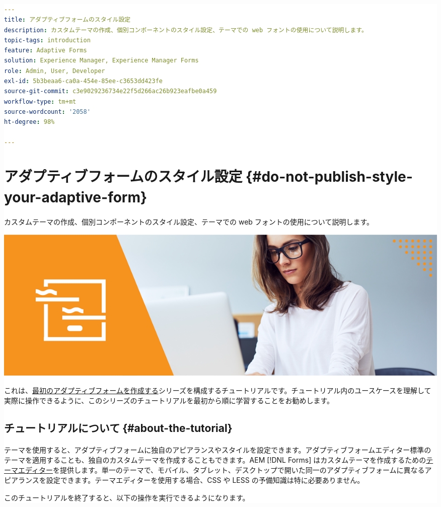 ```yaml
---
title: アダプティブフォームのスタイル設定
description: カスタムテーマの作成、個別コンポーネントのスタイル設定、テーマでの web フォントの使用について説明します。
topic-tags: introduction
feature: Adaptive Forms
solution: Experience Manager, Experience Manager Forms
role: Admin, User, Developer
exl-id: 5b3beaa6-ca0a-454e-85ee-c3653dd423fe
source-git-commit: c3e9029236734e22f5d266ac26b923eafbe0a459
workflow-type: tm+mt
source-wordcount: '2058'
ht-degree: 98%

---
```


# アダプティブフォームのスタイル設定 {#do-not-publish-style-your-adaptive-form}

カスタムテーマの作成、個別コンポーネントのスタイル設定、テーマでの web フォントの使用について説明します。

![hero-image](do-not-localize/08-style_your_adaptiveformmain.png)

これは、[最初のアダプティブフォームを作成する](https://helpx.adobe.com/jp/experience-manager/6-3/forms/using/create-your-first-adaptive-form.html)シリーズを構成するチュートリアルです。チュートリアル内のユースケースを理解して実際に操作できるように、このシリーズのチュートリアルを最初から順に学習することをお勧めします。

## チュートリアルについて  {#about-the-tutorial}

テーマを使用すると、アダプティブフォームに独自のアピアランスやスタイルを設定できます。アダプティブフォームエディター標準のテーマを適用することも、独自のカスタムテーマを作成することもできます。AEM [!DNL Forms] はカスタムテーマを作成するための[テーマエディター](https://helpx.adobe.com/jp/experience-manager/6-3/forms/using/themes.html)を提供します。単一のテーマで、モバイル、タブレット、デスクトップで開いた同一のアダプティブフォームに異なるアピアランスを設定できます。テーマエディターを使用する場合、CSS や LESS の予備知識は特に必要ありません。

このチュートリアルを終了すると、以下の操作を実行できるようになります。
